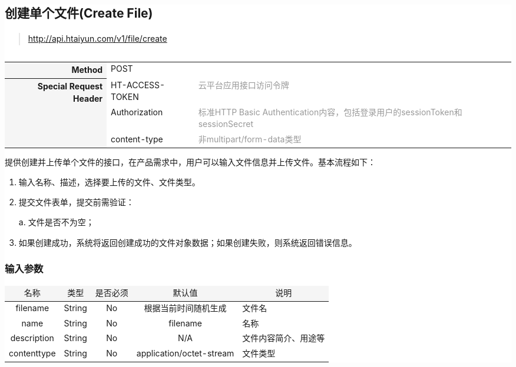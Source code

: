 ## <a name="create">创建单个文件(Create File)</a>

> http://api.htaiyun.com/v1/file/create

<table border="0" cellpadding="0" cellspacing="0">
	<table border="0" cellpadding="0" cellspacing="0">
<tr><th style="text-align:right; background-color:#f5f5f5;">Method</th><td style="text-align:left;">POST</td><td></td></tr>
<tr><th style="text-align:right; background-color:#f5f5f5;" rowspan="3">Special Request Header</th><td style="text-align:left;">HT-ACCESS-TOKEN</td><td style="color:#999;">云平台应用接口访问令牌</td></tr>
<tr><td style="text-align:left;">Authorization</td><td style="color:#999;">标准HTTP Basic Authentication内容，包括登录用户的sessionToken和sessionSecret</td></tr>
<tr><td style="text-align:left;">content-type</td><td style="color:#999;">非multipart/form-data类型</td></tr>
</table>

提供创建并上传单个文件的接口，在产品需求中，用户可以输入文件信息并上传文件。基本流程如下：

1. 输入名称、描述，选择要上传的文件、文件类型。
2. 提交文件表单，提交前需验证：

	a. 文件是否不为空；

3. 如果创建成功，系统将返回创建成功的文件对象数据；如果创建失败，则系统返回错误信息。

### 输入参数

<table border="0" cellpadding="0" cellspacing="0">
<thead><tr>
<td style="text-align:center; background-color:#f5f5f5;">名称</td>
<td style="text-align:center; background-color:#f5f5f5;">类型</td>
<td style="text-align:center; background-color:#f5f5f5;">是否必须</td>
<td style="text-align:center; background-color:#f5f5f5;">默认值</td>
<td style="text-align:center; background-color:#f5f5f5;">说明</td>
</tr></thead>
<tbody><tr>
<td style="text-align:center;">filename</td>
<td style="text-align:center;">String</td>
<td style="text-align:center;">No</td>
<td style="text-align:center;">根据当前时间随机生成</td>
<td style="text-align:left;">文件名</td>
</tr><tr>
<td style="text-align:center;">name</td>
<td style="text-align:center;">String</td>
<td style="text-align:center;">No</td>
<td style="text-align:center;">filename</td>
<td style="text-align:left;">名称</td>
</tr><tr>
<td style="text-align:center;">description</td>
<td style="text-align:center;">String</td>
<td style="text-align:center;">No</td>
<td style="text-align:center;">N/A</td>
<td style="text-align:left;">文件内容简介、用途等</td>
</tr><tr>
<td style="text-align:center;">contenttype</td>
<td style="text-align:center;">String</td>
<td style="text-align:center;">No</td>
<td style="text-align:center;">application/octet-stream</td>
<td style="text-align:left;">文件类型</td>
</tr></tbody>
</table>
